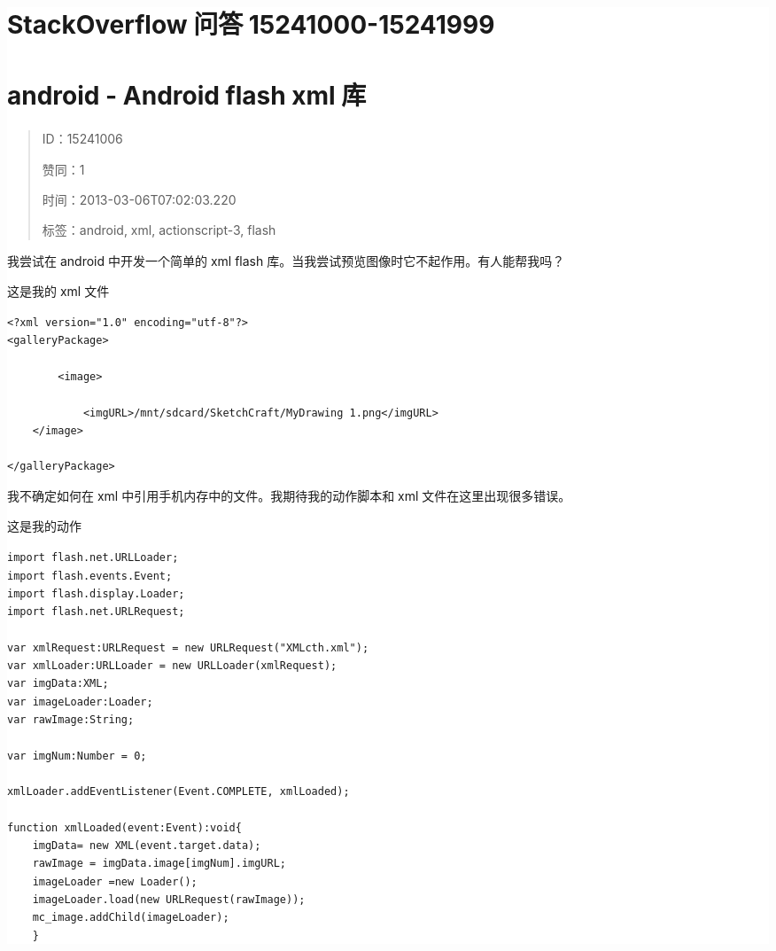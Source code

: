 # StackOverflow 问答 15241000-15241999

# android - Android flash xml 库

> ID：15241006
> 
> 赞同：1
> 
> 时间：2013-03-06T07:02:03.220
> 
> 标签：android, xml, actionscript-3, flash

我尝试在 android 中开发一个简单的 xml flash 库。当我尝试预览图像时它不起作用。有人能帮我吗？

这是我的 xml 文件

```
<?xml version="1.0" encoding="utf-8"?>
<galleryPackage>

        <image>

            <imgURL>/mnt/sdcard/SketchCraft/MyDrawing 1.png</imgURL>
    </image>

</galleryPackage> 
```

我不确定如何在 xml 中引用手机内存中的文件。我期待我的动作脚本和 xml 文件在这里出现很多错误。

这是我的动作

```
import flash.net.URLLoader;
import flash.events.Event;
import flash.display.Loader;
import flash.net.URLRequest;

var xmlRequest:URLRequest = new URLRequest("XMLcth.xml");
var xmlLoader:URLLoader = new URLLoader(xmlRequest);
var imgData:XML;
var imageLoader:Loader;
var rawImage:String;

var imgNum:Number = 0;

xmlLoader.addEventListener(Event.COMPLETE, xmlLoaded);

function xmlLoaded(event:Event):void{
    imgData= new XML(event.target.data);
    rawImage = imgData.image[imgNum].imgURL;
    imageLoader =new Loader();
    imageLoader.load(new URLRequest(rawImage));
    mc_image.addChild(imageLoader);
    } 
```
